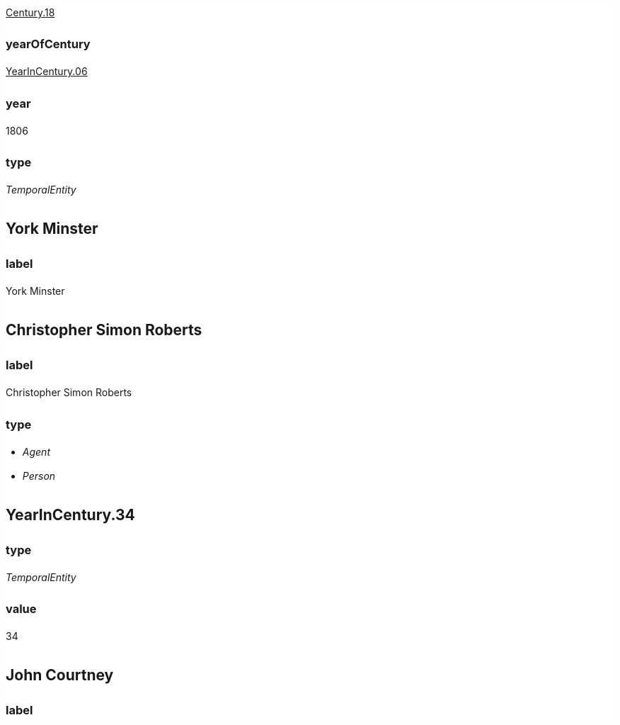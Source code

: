 
[Century.18](#Century.18)

### yearOfCentury


[YearInCentury.06](#YearInCentury.06)

### year


1806

### type


*TemporalEntity*

## York Minster

### label


York Minster

## Christopher Simon Roberts

### label


Christopher Simon Roberts

### type

 - *Agent*

 - *Person*

## YearInCentury.34

### type


*TemporalEntity*

### value


34

## John Courtney

### label
